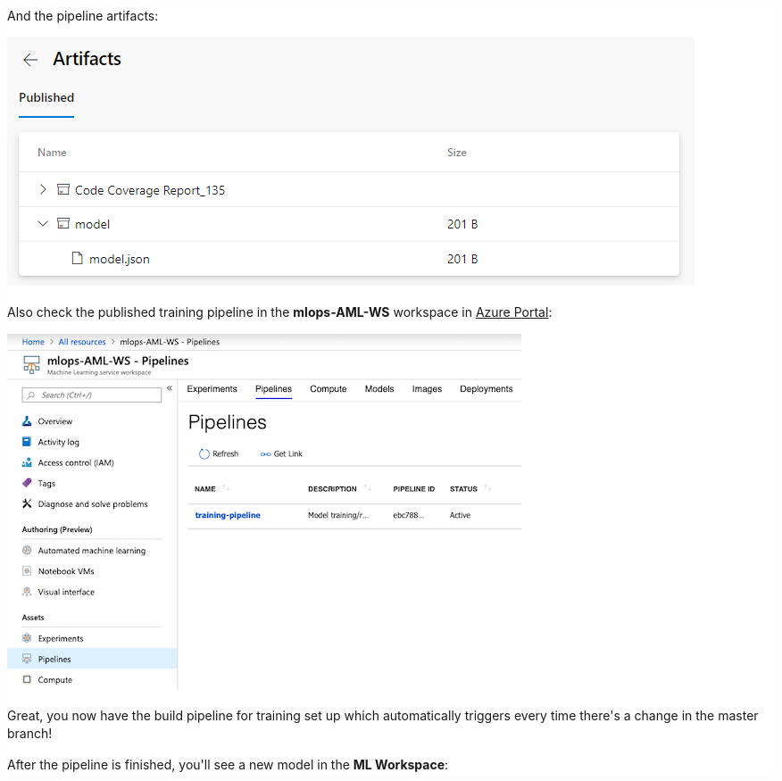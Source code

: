 
And the pipeline artifacts:

![Build](./images/model-train-register-artifacts.png)

Also check the published training pipeline in the **mlops-AML-WS** workspace in [Azure Portal](https://portal.azure.com/):

![Training pipeline](./images/training-pipeline.png)

Great, you now have the build pipeline for training set up which automatically triggers every time there's a change in the master branch!

After the pipeline is finished, you'll see a new model in the **ML Workspace**:

